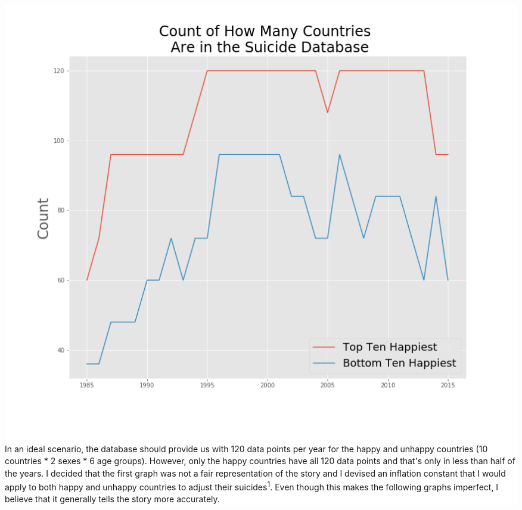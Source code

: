 ![Image](images/count_graph.png)

In an ideal scenario, the database should provide us with 120 data points per year for the happy and unhappy countries (10 countries * 2 sexes * 6 age groups). However, only the happy countries have all 120 data points and that's only in less than half of the years. I decided that the first graph was not a fair representation of the story and I devised an inflation constant that I would apply to both happy and unhappy countries to adjust their suicides<sup>1</sup>. Even though this makes the following graphs imperfect, I believe that it generally tells the story more accurately.

